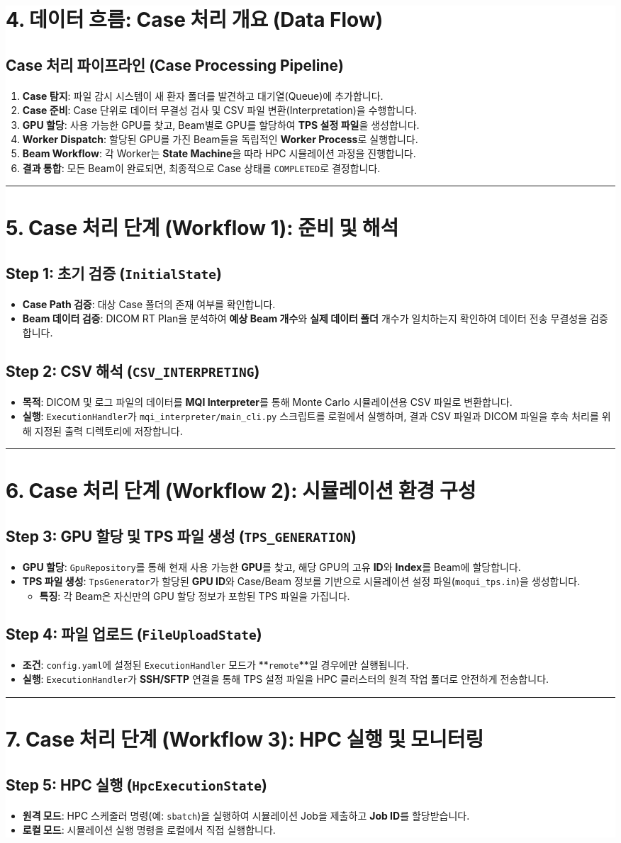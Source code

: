 # 4. 데이터 흐름: Case 처리 개요 (Data Flow)

## Case 처리 파이프라인 (Case Processing Pipeline)
1.  **Case 탐지**: 파일 감시 시스템이 새 환자 폴더를 발견하고 대기열(Queue)에 추가합니다.
2.  **Case 준비**: Case 단위로 데이터 무결성 검사 및 CSV 파일 변환(Interpretation)을 수행합니다.
3.  **GPU 할당**: 사용 가능한 GPU를 찾고, Beam별로 GPU를 할당하여 **TPS 설정 파일**을 생성합니다.
4.  **Worker Dispatch**: 할당된 GPU를 가진 Beam들을 독립적인 **Worker Process**로 실행합니다.
5.  **Beam Workflow**: 각 Worker는 **State Machine**을 따라 HPC 시뮬레이션 과정을 진행합니다.
6.  **결과 통합**: 모든 Beam이 완료되면, 최종적으로 Case 상태를 `COMPLETED`로 결정합니다.

---

# 5. Case 처리 단계 (Workflow 1): 준비 및 해석

## Step 1: 초기 검증 (`InitialState`)
* **Case Path 검증**: 대상 Case 폴더의 존재 여부를 확인합니다.
* **Beam 데이터 검증**: DICOM RT Plan을 분석하여 **예상 Beam 개수**와 **실제 데이터 폴더** 개수가 일치하는지 확인하여 데이터 전송 무결성을 검증합니다.

## Step 2: CSV 해석 (`CSV_INTERPRETING`)
* **목적**: DICOM 및 로그 파일의 데이터를 **MQI Interpreter**를 통해 Monte Carlo 시뮬레이션용 CSV 파일로 변환합니다.
* **실행**: `ExecutionHandler`가 `mqi_interpreter/main_cli.py` 스크립트를 로컬에서 실행하며, 결과 CSV 파일과 DICOM 파일을 후속 처리를 위해 지정된 출력 디렉토리에 저장합니다.

---

# 6. Case 처리 단계 (Workflow 2): 시뮬레이션 환경 구성

## Step 3: GPU 할당 및 TPS 파일 생성 (`TPS_GENERATION`)
* **GPU 할당**: `GpuRepository`를 통해 현재 사용 가능한 **GPU**를 찾고, 해당 GPU의 고유 **ID**와 **Index**를 Beam에 할당합니다.
* **TPS 파일 생성**: `TpsGenerator`가 할당된 **GPU ID**와 Case/Beam 정보를 기반으로 시뮬레이션 설정 파일(`moqui_tps.in`)을 생성합니다.
    * **특징**: 각 Beam은 자신만의 GPU 할당 정보가 포함된 TPS 파일을 가집니다.

## Step 4: 파일 업로드 (`FileUploadState`)
* **조건**: `config.yaml`에 설정된 `ExecutionHandler` 모드가 **`remote`**일 경우에만 실행됩니다.
* **실행**: `ExecutionHandler`가 **SSH/SFTP** 연결을 통해 TPS 설정 파일을 HPC 클러스터의 원격 작업 폴더로 안전하게 전송합니다.

---

# 7. Case 처리 단계 (Workflow 3): HPC 실행 및 모니터링

## Step 5: HPC 실행 (`HpcExecutionState`)
* **원격 모드**: HPC 스케줄러 명령(예: `sbatch`)을 실행하여 시뮬레이션 Job을 제출하고 **Job ID**를 할당받습니다.
* **로컬 모드**: 시뮬레이션 실행 명령을 로컬에서 직접 실행합니다.
